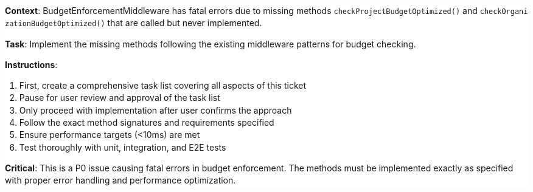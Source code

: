 **Context**: BudgetEnforcementMiddleware has fatal errors due to missing methods `checkProjectBudgetOptimized()` and `checkOrganizationBudgetOptimized()` that are called but never implemented.

**Task**: Implement the missing methods following the existing middleware patterns for budget checking.

**Instructions**:
1. First, create a comprehensive task list covering all aspects of this ticket
2. Pause for user review and approval of the task list  
3. Only proceed with implementation after user confirms the approach
4. Follow the exact method signatures and requirements specified
5. Ensure performance targets (<10ms) are met
6. Test thoroughly with unit, integration, and E2E tests

**Critical**: This is a P0 issue causing fatal errors in budget enforcement. The methods must be implemented exactly as specified with proper error handling and performance optimization.
